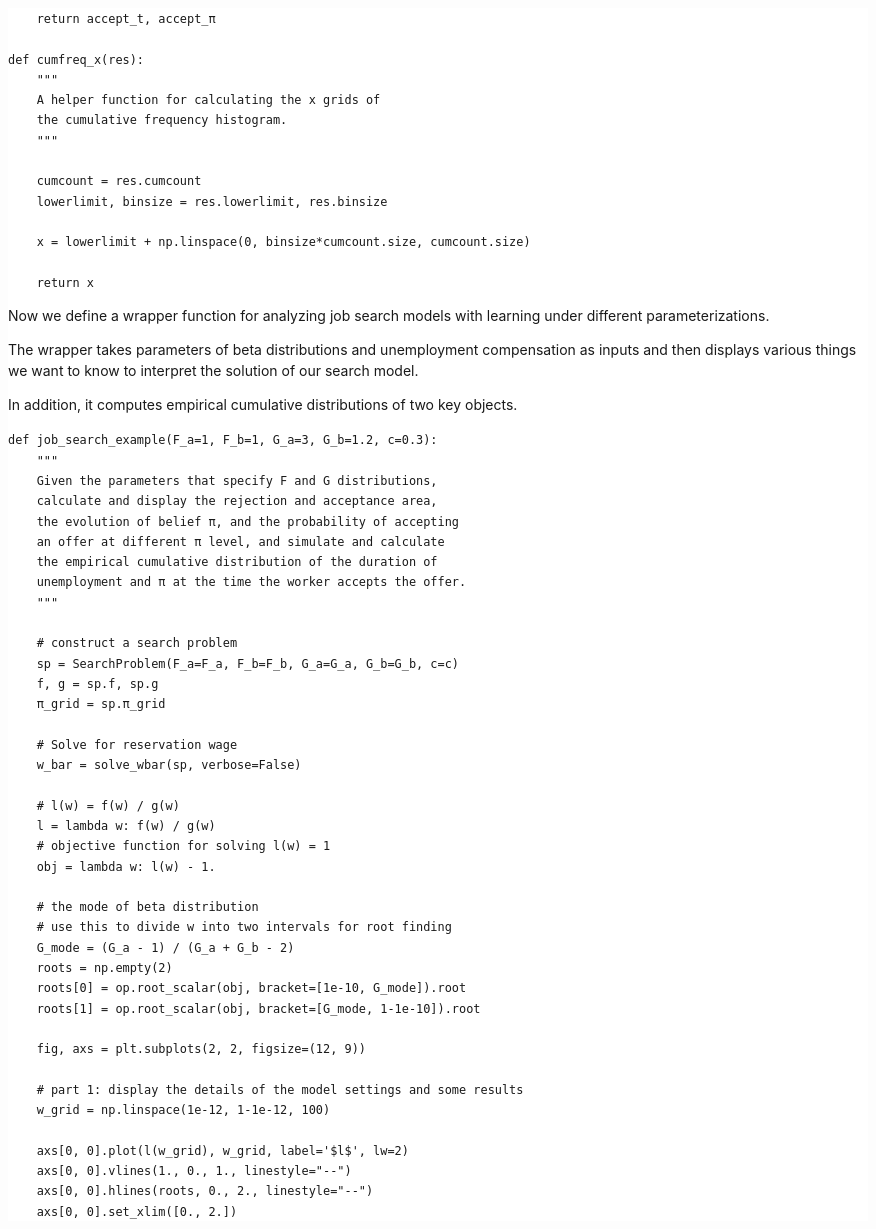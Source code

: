 ```{code-cell} python3
    return accept_t, accept_π

def cumfreq_x(res):
    """
    A helper function for calculating the x grids of
    the cumulative frequency histogram.
    """

    cumcount = res.cumcount
    lowerlimit, binsize = res.lowerlimit, res.binsize

    x = lowerlimit + np.linspace(0, binsize*cumcount.size, cumcount.size)

    return x
```

Now we define a wrapper function for analyzing job search models with
learning under different parameterizations.

The wrapper takes parameters of beta distributions and  unemployment
compensation as inputs  and then displays various things we want to know
to interpret the solution of our search model.

In addition, it computes empirical cumulative distributions of two key objects.

```{code-cell} python3
def job_search_example(F_a=1, F_b=1, G_a=3, G_b=1.2, c=0.3):
    """
    Given the parameters that specify F and G distributions,
    calculate and display the rejection and acceptance area,
    the evolution of belief π, and the probability of accepting
    an offer at different π level, and simulate and calculate
    the empirical cumulative distribution of the duration of
    unemployment and π at the time the worker accepts the offer.
    """

    # construct a search problem
    sp = SearchProblem(F_a=F_a, F_b=F_b, G_a=G_a, G_b=G_b, c=c)
    f, g = sp.f, sp.g
    π_grid = sp.π_grid

    # Solve for reservation wage
    w_bar = solve_wbar(sp, verbose=False)

    # l(w) = f(w) / g(w)
    l = lambda w: f(w) / g(w)
    # objective function for solving l(w) = 1
    obj = lambda w: l(w) - 1.

    # the mode of beta distribution
    # use this to divide w into two intervals for root finding
    G_mode = (G_a - 1) / (G_a + G_b - 2)
    roots = np.empty(2)
    roots[0] = op.root_scalar(obj, bracket=[1e-10, G_mode]).root
    roots[1] = op.root_scalar(obj, bracket=[G_mode, 1-1e-10]).root

    fig, axs = plt.subplots(2, 2, figsize=(12, 9))

    # part 1: display the details of the model settings and some results
    w_grid = np.linspace(1e-12, 1-1e-12, 100)

    axs[0, 0].plot(l(w_grid), w_grid, label='$l$', lw=2)
    axs[0, 0].vlines(1., 0., 1., linestyle="--")
    axs[0, 0].hlines(roots, 0., 2., linestyle="--")
    axs[0, 0].set_xlim([0., 2.])
```